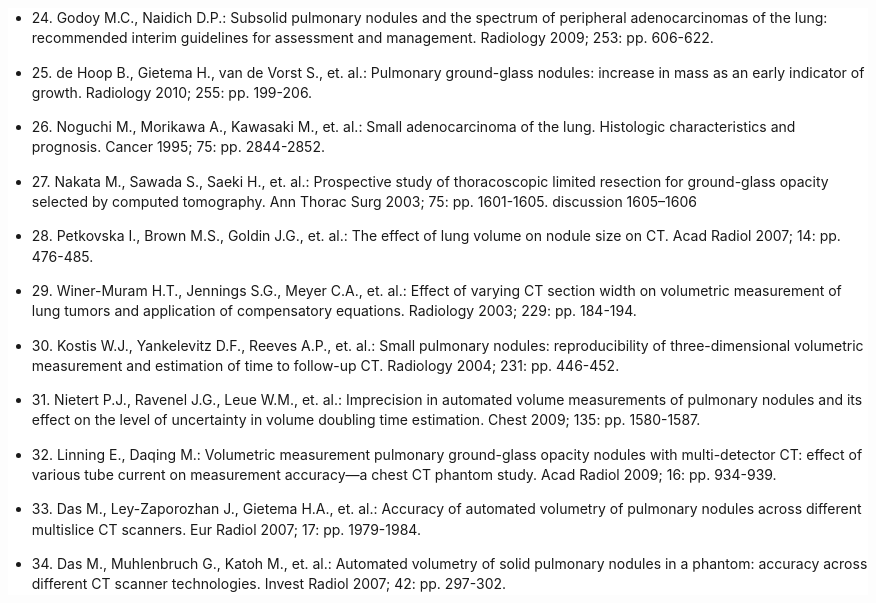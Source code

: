 
- 24\. Godoy M.C., Naidich D.P.: Subsolid pulmonary nodules and the spectrum of peripheral adenocarcinomas of the lung: recommended interim guidelines for assessment and management. Radiology 2009; 253: pp. 606-622.


- 25\. de Hoop B., Gietema H., van de Vorst S., et. al.: Pulmonary ground-glass nodules: increase in mass as an early indicator of growth. Radiology 2010; 255: pp. 199-206.


- 26\. Noguchi M., Morikawa A., Kawasaki M., et. al.: Small adenocarcinoma of the lung. Histologic characteristics and prognosis. Cancer 1995; 75: pp. 2844-2852.


- 27\. Nakata M., Sawada S., Saeki H., et. al.: Prospective study of thoracoscopic limited resection for ground-glass opacity selected by computed tomography. Ann Thorac Surg 2003; 75: pp. 1601-1605. discussion 1605–1606


- 28\. Petkovska I., Brown M.S., Goldin J.G., et. al.: The effect of lung volume on nodule size on CT. Acad Radiol 2007; 14: pp. 476-485.


- 29\. Winer-Muram H.T., Jennings S.G., Meyer C.A., et. al.: Effect of varying CT section width on volumetric measurement of lung tumors and application of compensatory equations. Radiology 2003; 229: pp. 184-194.


- 30\. Kostis W.J., Yankelevitz D.F., Reeves A.P., et. al.: Small pulmonary nodules: reproducibility of three-dimensional volumetric measurement and estimation of time to follow-up CT. Radiology 2004; 231: pp. 446-452.


- 31\. Nietert P.J., Ravenel J.G., Leue W.M., et. al.: Imprecision in automated volume measurements of pulmonary nodules and its effect on the level of uncertainty in volume doubling time estimation. Chest 2009; 135: pp. 1580-1587.


- 32\. Linning E., Daqing M.: Volumetric measurement pulmonary ground-glass opacity nodules with multi-detector CT: effect of various tube current on measurement accuracy—a chest CT phantom study. Acad Radiol 2009; 16: pp. 934-939.


- 33\. Das M., Ley-Zaporozhan J., Gietema H.A., et. al.: Accuracy of automated volumetry of pulmonary nodules across different multislice CT scanners. Eur Radiol 2007; 17: pp. 1979-1984.


- 34\. Das M., Muhlenbruch G., Katoh M., et. al.: Automated volumetry of solid pulmonary nodules in a phantom: accuracy across different CT scanner technologies. Invest Radiol 2007; 42: pp. 297-302.